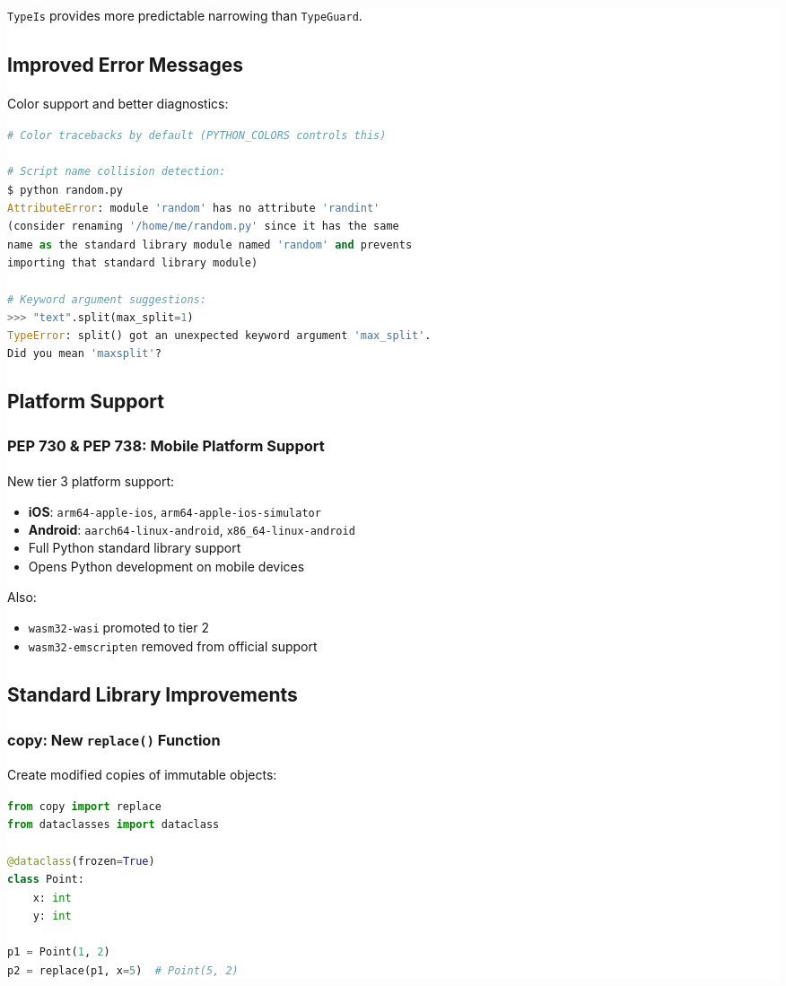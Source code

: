 `TypeIs` provides more predictable narrowing than `TypeGuard`.

## Improved Error Messages

Color support and better diagnostics:

```python
# Color tracebacks by default (PYTHON_COLORS controls this)

# Script name collision detection:
$ python random.py
AttributeError: module 'random' has no attribute 'randint'
(consider renaming '/home/me/random.py' since it has the same
name as the standard library module named 'random' and prevents
importing that standard library module)

# Keyword argument suggestions:
>>> "text".split(max_split=1)
TypeError: split() got an unexpected keyword argument 'max_split'.
Did you mean 'maxsplit'?
```

## Platform Support

### PEP 730 & PEP 738: Mobile Platform Support

New tier 3 platform support:

- **iOS**: `arm64-apple-ios`, `arm64-apple-ios-simulator`
- **Android**: `aarch64-linux-android`, `x86_64-linux-android`
- Full Python standard library support
- Opens Python development on mobile devices

Also:
- `wasm32-wasi` promoted to tier 2
- `wasm32-emscripten` removed from official support

## Standard Library Improvements

### copy: New `replace()` Function

Create modified copies of immutable objects:

```python
from copy import replace
from dataclasses import dataclass

@dataclass(frozen=True)
class Point:
    x: int
    y: int

p1 = Point(1, 2)
p2 = replace(p1, x=5)  # Point(5, 2)
```

